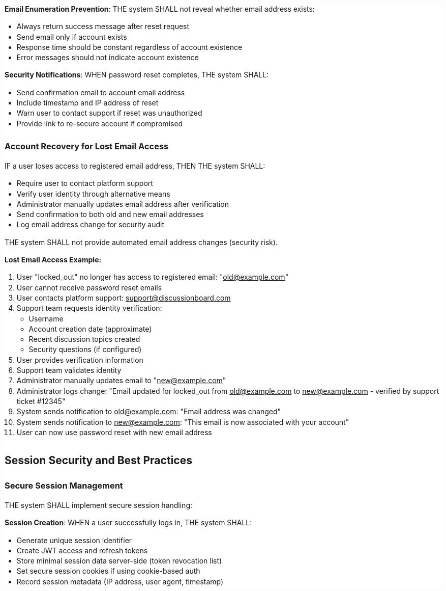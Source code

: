**Email Enumeration Prevention**:
THE system SHALL not reveal whether email address exists:
- Always return success message after reset request
- Send email only if account exists
- Response time should be constant regardless of account existence
- Error messages should not indicate account existence

**Security Notifications**:
WHEN password reset completes, THE system SHALL:
- Send confirmation email to account email address
- Include timestamp and IP address of reset
- Warn user to contact support if reset was unauthorized
- Provide link to re-secure account if compromised

### Account Recovery for Lost Email Access

IF a user loses access to registered email address, THEN THE system SHALL:
- Require user to contact platform support
- Verify user identity through alternative means
- Administrator manually updates email address after verification
- Send confirmation to both old and new email addresses
- Log email address change for security audit

THE system SHALL not provide automated email address changes (security risk).

**Lost Email Access Example:**

1. User "locked_out" no longer has access to registered email: "old@example.com"
2. User cannot receive password reset emails
3. User contacts platform support: support@discussionboard.com
4. Support team requests identity verification:
   - Username
   - Account creation date (approximate)
   - Recent discussion topics created
   - Security questions (if configured)
5. User provides verification information
6. Support team validates identity
7. Administrator manually updates email to "new@example.com"
8. Administrator logs change: "Email updated for locked_out from old@example.com to new@example.com - verified by support ticket #12345"
9. System sends notification to old@example.com: "Email address was changed"
10. System sends notification to new@example.com: "This email is now associated with your account"
11. User can now use password reset with new email address

## Session Security and Best Practices

### Secure Session Management

THE system SHALL implement secure session handling:

**Session Creation**:
WHEN a user successfully logs in, THE system SHALL:
- Generate unique session identifier
- Create JWT access and refresh tokens
- Store minimal session data server-side (token revocation list)
- Set secure session cookies if using cookie-based auth
- Record session metadata (IP address, user agent, timestamp)
